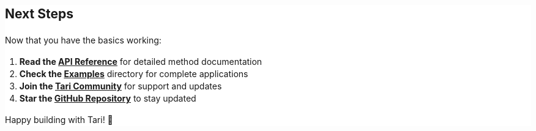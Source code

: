 ## Next Steps

Now that you have the basics working:

1. **Read the [API Reference](./api-reference.md)** for detailed method documentation
2. **Check the [Examples](../examples/)** directory for complete applications
3. **Join the [Tari Community](https://discord.gg/tari)** for support and updates
4. **Star the [GitHub Repository](https://github.com/tari-project/tari-js-sdk)** to stay updated

Happy building with Tari! 🚀
